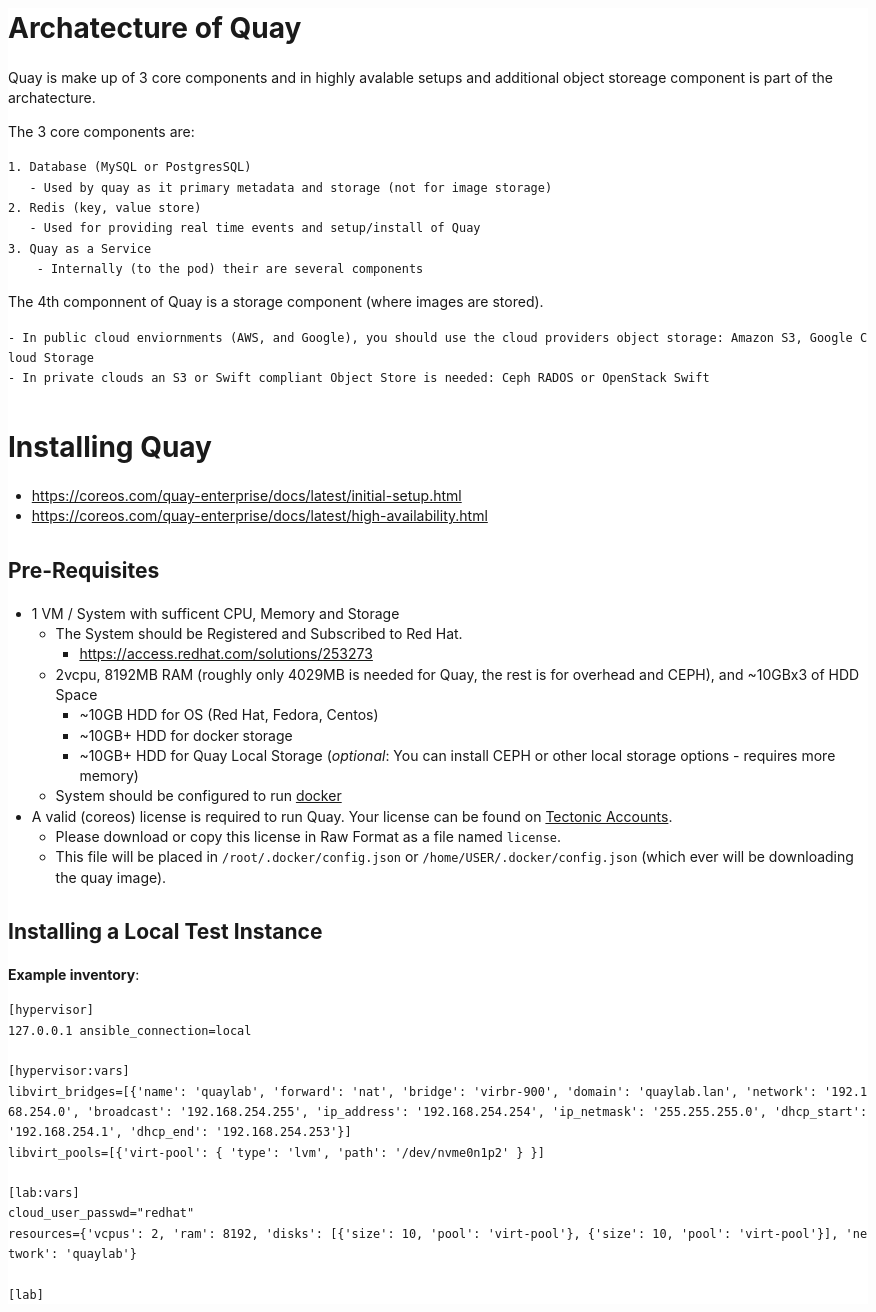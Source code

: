 # Archatecture of Quay

Quay is make up of 3 core components and in highly avalable setups and additional object storeage component is part of the archatecture. 

The 3 core components are: 

    1. Database (MySQL or PostgresSQL)
       - Used by quay as it primary metadata and storage (not for image storage)
    2. Redis (key, value store)
       - Used for providing real time events and setup/install of Quay
    3. Quay as a Service
        - Internally (to the pod) their are several components

The 4th componnent of Quay is a storage component (where images are stored).

    - In public cloud enviornments (AWS, and Google), you should use the cloud providers object storage: Amazon S3, Google Cloud Storage
    - In private clouds an S3 or Swift compliant Object Store is needed: Ceph RADOS or OpenStack Swift

# Installing Quay

- https://coreos.com/quay-enterprise/docs/latest/initial-setup.html
- https://coreos.com/quay-enterprise/docs/latest/high-availability.html

## Pre-Requisites

- 1 VM / System with sufficent CPU, Memory and Storage
    - The System should be Registered and Subscribed to Red Hat. 
        - https://access.redhat.com/solutions/253273
    - 2vcpu, 8192MB RAM (roughly only 4029MB is needed for Quay, the rest is for overhead and CEPH), and ~10GBx3 of HDD Space
        - ~10GB HDD for OS (Red Hat, Fedora, Centos)
        - ~10GB+ HDD for docker storage
        - ~10GB+ HDD for Quay Local Storage (*optional*: You can install CEPH or other local storage options - requires more memory)
    - System should be configured to run [docker](https://access.redhat.com/documentation/en-us/red_hat_enterprise_linux_atomic_host/7/html-single/getting_started_with_containers/index)
- A valid (coreos) license is required to run Quay. Your license can be found on [Tectonic Accounts](https://account.tectonic.com/?_ga=2.89691474.855634678.1524488291-1499321380.1523978881). 
    - Please download or copy this license in Raw Format as a file named `license`.
    - This file will be placed in `/root/.docker/config.json` or `/home/USER/.docker/config.json` (which ever will be downloading the quay image).
 
## Installing a Local Test Instance

**Example inventory**: 
``` 
[hypervisor]
127.0.0.1 ansible_connection=local

[hypervisor:vars]
libvirt_bridges=[{'name': 'quaylab', 'forward': 'nat', 'bridge': 'virbr-900', 'domain': 'quaylab.lan', 'network': '192.168.254.0', 'broadcast': '192.168.254.255', 'ip_address': '192.168.254.254', 'ip_netmask': '255.255.255.0', 'dhcp_start': '192.168.254.1', 'dhcp_end': '192.168.254.253'}]
libvirt_pools=[{'virt-pool': { 'type': 'lvm', 'path': '/dev/nvme0n1p2' } }]

[lab:vars]
cloud_user_passwd="redhat"
resources={'vcpus': 2, 'ram': 8192, 'disks': [{'size': 10, 'pool': 'virt-pool'}, {'size': 10, 'pool': 'virt-pool'}], 'network': 'quaylab'}

[lab]
```